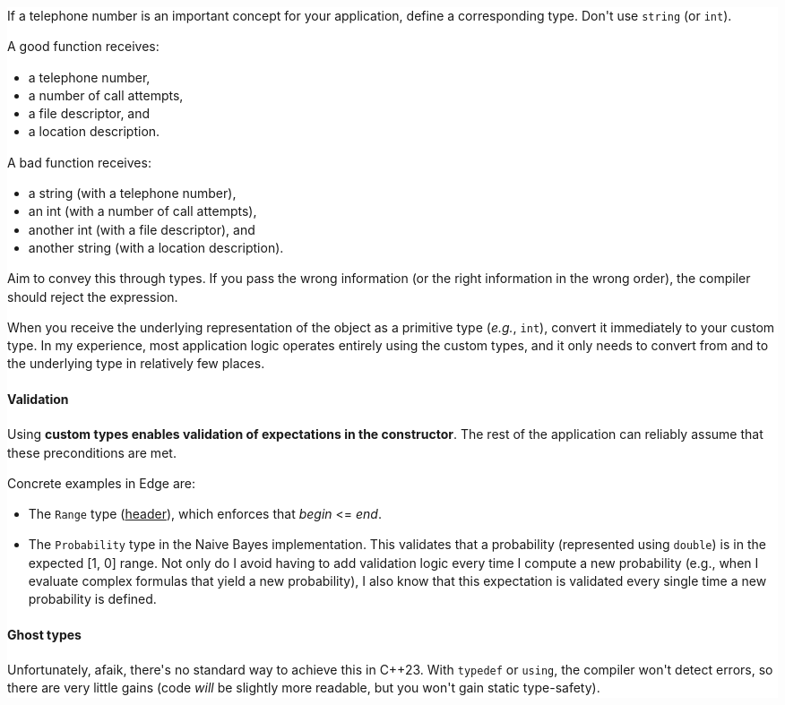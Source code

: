 If a telephone number is an important concept for your application,
define a corresponding type.
Don't use `string` (or `int`).

A good function receives:

* a telephone number,
* a number of call attempts,
* a file descriptor, and
* a location description.

A bad function receives:

* a string (with a telephone number),
* an int (with a number of call attempts),
* another int (with a file descriptor), and
* another string (with a location description).

Aim to convey this through types.
If you pass the wrong information
(or the right information in the wrong order),
the compiler should reject the expression.

When you receive the underlying representation of the object
as a primitive type (*e.g.*, `int`),
convert it immediately to your custom type.
In my experience,
most application logic operates entirely using the custom types,
and it only needs to convert from and to the underlying type
in relatively few places.

#### Validation

Using **custom types enables validation of expectations
in the constructor**.
The rest of the application
can reliably assume that these preconditions are met.

Concrete examples in Edge are:

* The `Range` type
  ([header](https://github.com/alefore/edge/blob/master/src/language/text/range.h)),
  which enforces that *begin* <= *end*.

* The `Probability` type in the Naive Bayes implementation.
  This validates that a probability (represented using `double`)
  is in the expected [1, 0] range.
  Not only do I avoid having to add validation logic
  every time I compute a new probability
  (e.g., when I evaluate complex formulas that yield a new probability),
  I also know that this expectation is validated
  every single time a new probability is defined.

#### Ghost types

Unfortunately, afaik, there's no standard way to achieve this in C++23.
With `typedef` or `using`, the compiler won't detect errors,
so there are very little gains
(code *will* be slightly more readable,
but you won't gain static type-safety).
